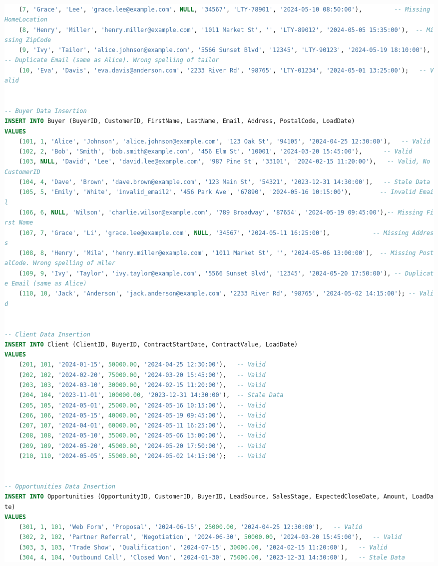 ```sql title="Insert Sample Data with Quality Issues" linenums="106"
    (7, 'Grace', 'Lee', 'grace.lee@example.com', NULL, '34567', 'LTY-78901', '2024-05-10 08:50:00'),         -- Missing HomeLocation
    (8, 'Henry', 'Miller', 'henry.miller@example.com', '1011 Market St', '', 'LTY-89012', '2024-05-05 15:35:00'),  -- Missing ZipCode
    (9, 'Ivy', 'Tailor', 'alice.johnson@example.com', '5566 Sunset Blvd', '12345', 'LTY-90123', '2024-05-19 18:10:00'), -- Duplicate Email (same as Alice). Wrong spelling of tailor
    (10, 'Eva', 'Davis', 'eva.davis@anderson.com', '2233 River Rd', '98765', 'LTY-01234', '2024-05-01 13:25:00');   -- Valid


-- Buyer Data Insertion
INSERT INTO Buyer (BuyerID, CustomerID, FirstName, LastName, Email, Address, PostalCode, LoadDate)
VALUES
    (101, 1, 'Alice', 'Johnson', 'alice.johnson@example.com', '123 Oak St', '94105', '2024-04-25 12:30:00'),   -- Valid
    (102, 2, 'Bob', 'Smith', 'bob.smith@example.com', '456 Elm St', '10001', '2024-03-20 15:45:00'),      -- Valid
    (103, NULL, 'David', 'Lee', 'david.lee@example.com', '987 Pine St', '33101', '2024-02-15 11:20:00'),   -- Valid, No CustomerID
    (104, 4, 'Dave', 'Brown', 'dave.brown@example.com', '123 Main St', '54321', '2023-12-31 14:30:00'),   -- Stale Data
    (105, 5, 'Emily', 'White', 'invalid_email2', '456 Park Ave', '67890', '2024-05-16 10:15:00'),        -- Invalid Email
    (106, 6, NULL, 'Wilson', 'charlie.wilson@example.com', '789 Broadway', '87654', '2024-05-19 09:45:00'),-- Missing First Name
    (107, 7, 'Grace', 'Li', 'grace.lee@example.com', NULL, '34567', '2024-05-11 16:25:00'),            -- Missing Address
    (108, 8, 'Henry', 'Mila', 'henry.miller@example.com', '1011 Market St', '', '2024-05-06 13:00:00'),  -- Missing PostalCode. Wrong spelling of mller
    (109, 9, 'Ivy', 'Taylor', 'ivy.taylor@example.com', '5566 Sunset Blvd', '12345', '2024-05-20 17:50:00'), -- Duplicate Email (same as Alice)
    (110, 10, 'Jack', 'Anderson', 'jack.anderson@example.com', '2233 River Rd', '98765', '2024-05-02 14:15:00'); -- Valid


-- Client Data Insertion
INSERT INTO Client (ClientID, BuyerID, ContractStartDate, ContractValue, LoadDate)
VALUES
    (201, 101, '2024-01-15', 50000.00, '2024-04-25 12:30:00'),   -- Valid
    (202, 102, '2024-02-20', 75000.00, '2024-03-20 15:45:00'),   -- Valid
    (203, 103, '2024-03-10', 30000.00, '2024-02-15 11:20:00'),   -- Valid
    (204, 104, '2023-11-01', 100000.00, '2023-12-31 14:30:00'),  -- Stale Data
    (205, 105, '2024-05-01', 25000.00, '2024-05-16 10:15:00'),   -- Valid
    (206, 106, '2024-05-15', 40000.00, '2024-05-19 09:45:00'),   -- Valid
    (207, 107, '2024-04-01', 60000.00, '2024-05-11 16:25:00'),   -- Valid
    (208, 108, '2024-05-10', 35000.00, '2024-05-06 13:00:00'),   -- Valid
    (209, 109, '2024-05-20', 45000.00, '2024-05-20 17:50:00'),   -- Valid
    (210, 110, '2024-05-05', 55000.00, '2024-05-02 14:15:00');   -- Valid


-- Opportunities Data Insertion
INSERT INTO Opportunities (OpportunityID, CustomerID, BuyerID, LeadSource, SalesStage, ExpectedCloseDate, Amount, LoadDate)
VALUES
    (301, 1, 101, 'Web Form', 'Proposal', '2024-06-15', 25000.00, '2024-04-25 12:30:00'),   -- Valid
    (302, 2, 102, 'Partner Referral', 'Negotiation', '2024-06-30', 50000.00, '2024-03-20 15:45:00'),   -- Valid
    (303, 3, 103, 'Trade Show', 'Qualification', '2024-07-15', 30000.00, '2024-02-15 11:20:00'),   -- Valid
    (304, 4, 104, 'Outbound Call', 'Closed Won', '2024-01-30', 75000.00, '2023-12-31 14:30:00'),   -- Stale Data
```